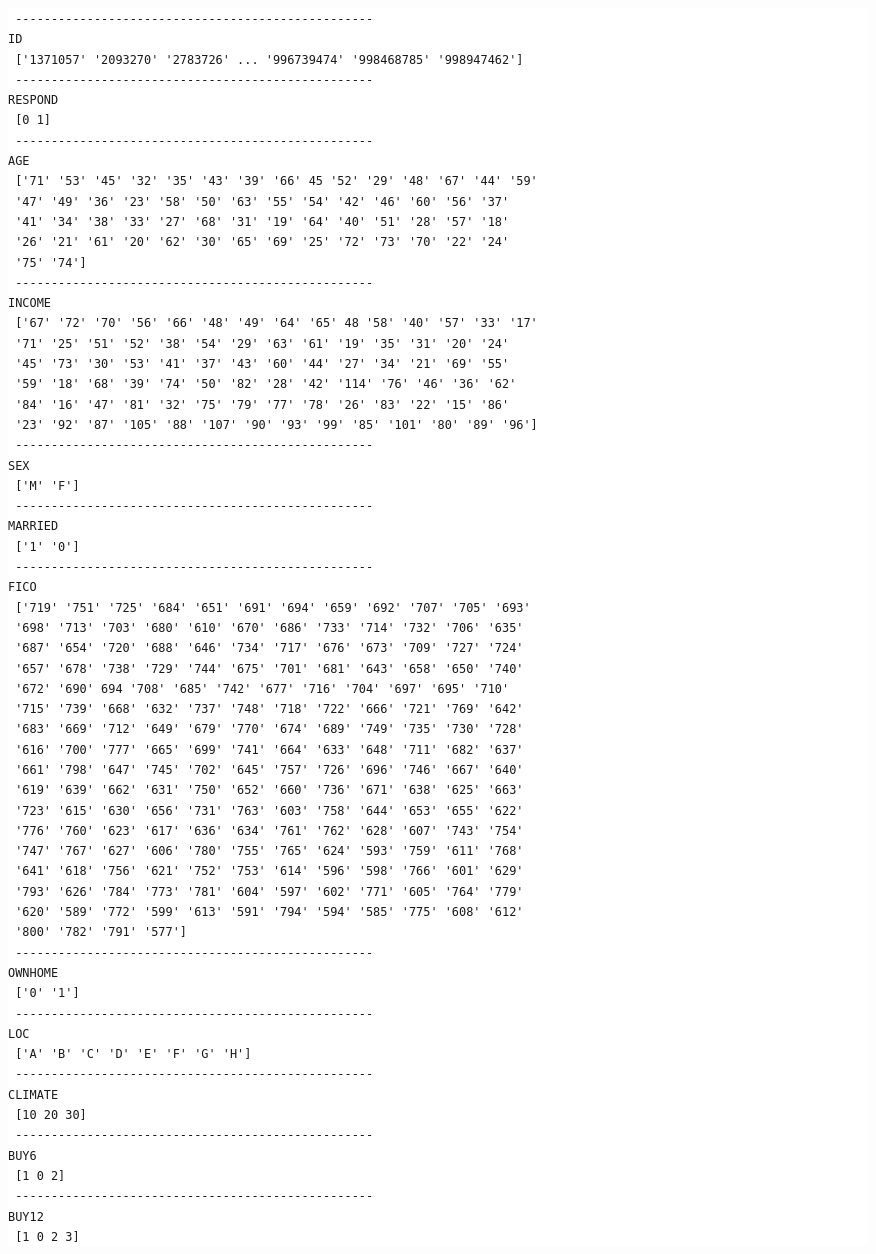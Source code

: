      --------------------------------------------------
    ID 
     ['1371057' '2093270' '2783726' ... '996739474' '998468785' '998947462'] 
     --------------------------------------------------
    RESPOND 
     [0 1] 
     --------------------------------------------------
    AGE 
     ['71' '53' '45' '32' '35' '43' '39' '66' 45 '52' '29' '48' '67' '44' '59'
     '47' '49' '36' '23' '58' '50' '63' '55' '54' '42' '46' '60' '56' '37'
     '41' '34' '38' '33' '27' '68' '31' '19' '64' '40' '51' '28' '57' '18'
     '26' '21' '61' '20' '62' '30' '65' '69' '25' '72' '73' '70' '22' '24'
     '75' '74'] 
     --------------------------------------------------
    INCOME 
     ['67' '72' '70' '56' '66' '48' '49' '64' '65' 48 '58' '40' '57' '33' '17'
     '71' '25' '51' '52' '38' '54' '29' '63' '61' '19' '35' '31' '20' '24'
     '45' '73' '30' '53' '41' '37' '43' '60' '44' '27' '34' '21' '69' '55'
     '59' '18' '68' '39' '74' '50' '82' '28' '42' '114' '76' '46' '36' '62'
     '84' '16' '47' '81' '32' '75' '79' '77' '78' '26' '83' '22' '15' '86'
     '23' '92' '87' '105' '88' '107' '90' '93' '99' '85' '101' '80' '89' '96'] 
     --------------------------------------------------
    SEX 
     ['M' 'F'] 
     --------------------------------------------------
    MARRIED 
     ['1' '0'] 
     --------------------------------------------------
    FICO 
     ['719' '751' '725' '684' '651' '691' '694' '659' '692' '707' '705' '693'
     '698' '713' '703' '680' '610' '670' '686' '733' '714' '732' '706' '635'
     '687' '654' '720' '688' '646' '734' '717' '676' '673' '709' '727' '724'
     '657' '678' '738' '729' '744' '675' '701' '681' '643' '658' '650' '740'
     '672' '690' 694 '708' '685' '742' '677' '716' '704' '697' '695' '710'
     '715' '739' '668' '632' '737' '748' '718' '722' '666' '721' '769' '642'
     '683' '669' '712' '649' '679' '770' '674' '689' '749' '735' '730' '728'
     '616' '700' '777' '665' '699' '741' '664' '633' '648' '711' '682' '637'
     '661' '798' '647' '745' '702' '645' '757' '726' '696' '746' '667' '640'
     '619' '639' '662' '631' '750' '652' '660' '736' '671' '638' '625' '663'
     '723' '615' '630' '656' '731' '763' '603' '758' '644' '653' '655' '622'
     '776' '760' '623' '617' '636' '634' '761' '762' '628' '607' '743' '754'
     '747' '767' '627' '606' '780' '755' '765' '624' '593' '759' '611' '768'
     '641' '618' '756' '621' '752' '753' '614' '596' '598' '766' '601' '629'
     '793' '626' '784' '773' '781' '604' '597' '602' '771' '605' '764' '779'
     '620' '589' '772' '599' '613' '591' '794' '594' '585' '775' '608' '612'
     '800' '782' '791' '577'] 
     --------------------------------------------------
    OWNHOME 
     ['0' '1'] 
     --------------------------------------------------
    LOC 
     ['A' 'B' 'C' 'D' 'E' 'F' 'G' 'H'] 
     --------------------------------------------------
    CLIMATE 
     [10 20 30] 
     --------------------------------------------------
    BUY6 
     [1 0 2] 
     --------------------------------------------------
    BUY12 
     [1 0 2 3] 